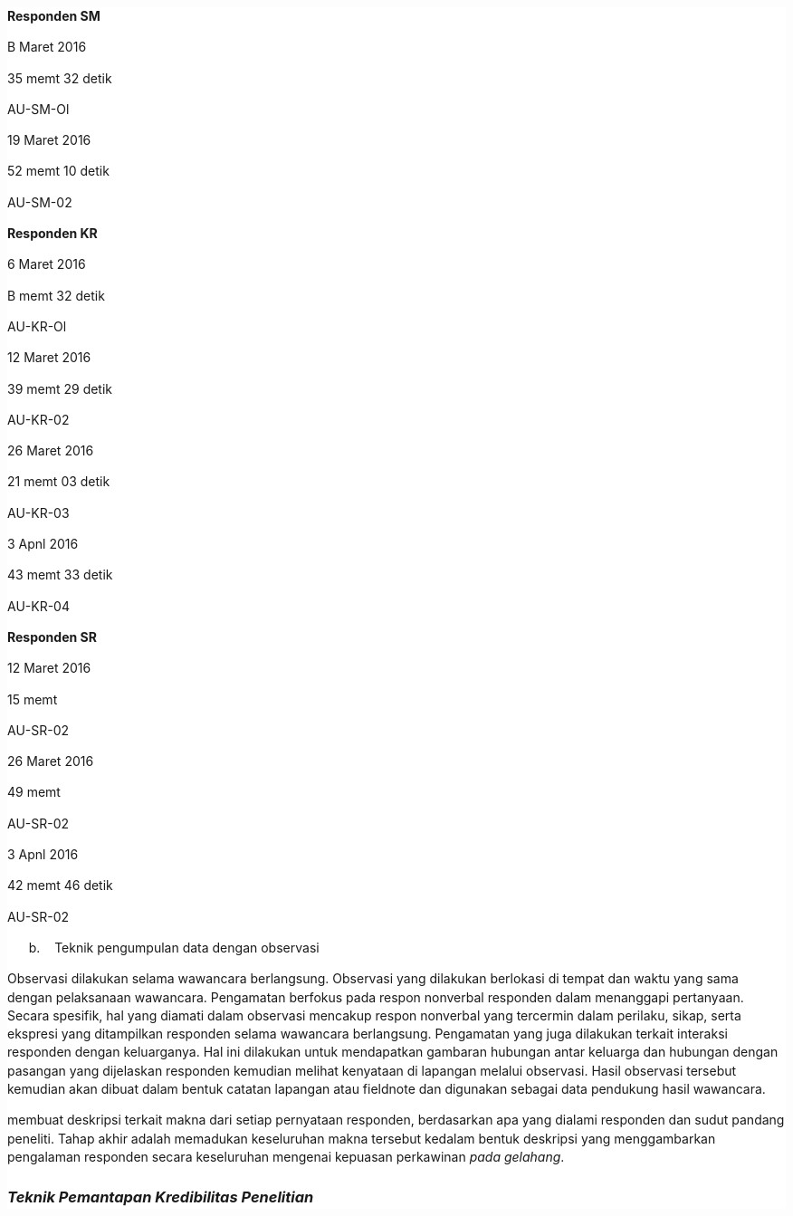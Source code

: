 <tr><td style="vertical-align:top;">
<p><span class="font1" style="font-weight:bold;">Responden SM</span></p></td><td style="vertical-align:top;">
<p><span class="font1">B Maret 2016</span></p></td><td style="vertical-align:top;">
<p><span class="font1">35 memt 32 detik</span></p></td><td style="vertical-align:top;">
<p><span class="font1">AU-SM-Ol</span></p></td></tr>
<tr><td style="vertical-align:top;"></td><td style="vertical-align:top;">
<p><span class="font1">19 Maret 2016</span></p></td><td style="vertical-align:top;">
<p><span class="font1">52 memt 10 detik</span></p></td><td style="vertical-align:top;">
<p><span class="font1">AU-SM-02</span></p></td></tr>
<tr><td style="vertical-align:top;">
<p><span class="font1" style="font-weight:bold;">Responden KR</span></p></td><td style="vertical-align:top;">
<p><span class="font1">6 Maret 2016</span></p></td><td style="vertical-align:top;">
<p><span class="font1">B memt 32 detik</span></p></td><td style="vertical-align:top;">
<p><span class="font1">AU-KR-Ol</span></p></td></tr>
<tr><td style="vertical-align:top;"></td><td style="vertical-align:top;">
<p><span class="font1">12 Maret 2016</span></p></td><td style="vertical-align:top;">
<p><span class="font1">39 memt 29 detik</span></p></td><td style="vertical-align:top;">
<p><span class="font1">AU-KR-02</span></p></td></tr>
<tr><td style="vertical-align:top;"></td><td style="vertical-align:top;">
<p><span class="font1">26 Maret 2016</span></p></td><td style="vertical-align:top;">
<p><span class="font1">21 memt 03 detik</span></p></td><td style="vertical-align:top;">
<p><span class="font1">AU-KR-03</span></p></td></tr>
<tr><td style="vertical-align:top;"></td><td style="vertical-align:bottom;">
<p><span class="font1">3 Apnl 2016</span></p></td><td style="vertical-align:bottom;">
<p><span class="font1">43 memt 33 detik</span></p></td><td style="vertical-align:bottom;">
<p><span class="font1">AU-KR-04</span></p></td></tr>
<tr><td style="vertical-align:top;">
<p><span class="font1" style="font-weight:bold;">Responden SR</span></p></td><td style="vertical-align:top;">
<p><span class="font1">12 Maret 2016</span></p></td><td style="vertical-align:top;">
<p><span class="font1">15 memt</span></p></td><td style="vertical-align:top;">
<p><span class="font1">AU-SR-02</span></p></td></tr>
<tr><td style="vertical-align:top;"></td><td style="vertical-align:top;">
<p><span class="font1">26 Maret 2016</span></p></td><td style="vertical-align:top;">
<p><span class="font1">49 memt</span></p></td><td style="vertical-align:top;">
<p><span class="font1">AU-SR-02</span></p></td></tr>
<tr><td style="vertical-align:top;"></td><td style="vertical-align:top;">
<p><span class="font1">3 Apnl 2016</span></p></td><td style="vertical-align:top;">
<p><span class="font1">42 memt 46 detik</span></p></td><td style="vertical-align:top;">
<p><span class="font1">AU-SR-02</span></p></td></tr>
</table>
<ul style="list-style:none;"><li>
<p><span class="font3">b. &nbsp;&nbsp;&nbsp;Teknik pengumpulan data dengan observasi</span></p></li></ul>
<p><span class="font3">Observasi dilakukan selama wawancara berlangsung. Observasi yang dilakukan berlokasi di tempat dan waktu yang sama dengan pelaksanaan wawancara. Pengamatan berfokus pada respon nonverbal responden dalam menanggapi pertanyaan. Secara spesifik, hal yang diamati dalam observasi mencakup respon nonverbal yang tercermin dalam perilaku, sikap, serta ekspresi yang ditampilkan responden selama wawancara berlangsung. Pengamatan yang juga dilakukan terkait interaksi responden dengan keluarganya. Hal ini dilakukan untuk mendapatkan gambaran hubungan antar keluarga dan hubungan dengan pasangan yang dijelaskan responden kemudian melihat kenyataan di lapangan melalui observasi. Hasil observasi tersebut kemudian akan dibuat dalam bentuk catatan lapangan atau fieldnote dan digunakan sebagai data pendukung hasil wawancara.</span></p>
<p><span class="font3">membuat deskripsi terkait makna dari setiap pernyataan responden, berdasarkan apa yang dialami responden dan sudut pandang peneliti. Tahap akhir adalah memadukan keseluruhan makna tersebut kedalam bentuk deskripsi yang menggambarkan pengalaman responden secara keseluruhan mengenai kepuasan perkawinan </span><span class="font3" style="font-style:italic;">pada gelahang</span><span class="font3">.</span></p>
<h3><a name="bookmark14"></a><span class="font3" style="font-weight:bold;font-style:italic;"><a name="bookmark15"></a>Teknik Pemantapan Kredibilitas Penelitian</span></h3>
